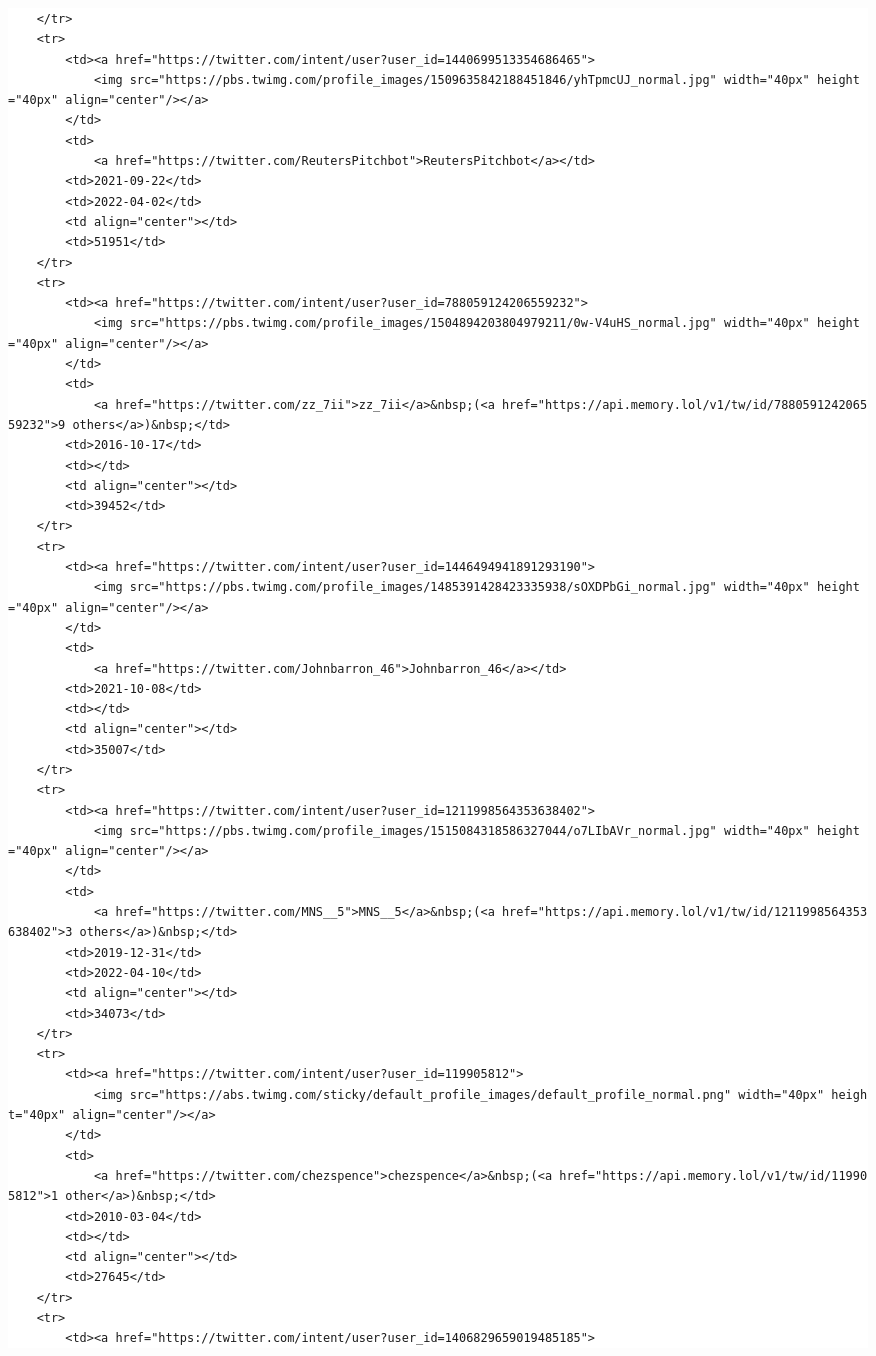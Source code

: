         </tr>
        <tr>
            <td><a href="https://twitter.com/intent/user?user_id=1440699513354686465">
                <img src="https://pbs.twimg.com/profile_images/1509635842188451846/yhTpmcUJ_normal.jpg" width="40px" height="40px" align="center"/></a>
            </td>
            <td>
                <a href="https://twitter.com/ReutersPitchbot">ReutersPitchbot</a></td>
            <td>2021-09-22</td>
            <td>2022-04-02</td>
            <td align="center"></td>
            <td>51951</td>
        </tr>
        <tr>
            <td><a href="https://twitter.com/intent/user?user_id=788059124206559232">
                <img src="https://pbs.twimg.com/profile_images/1504894203804979211/0w-V4uHS_normal.jpg" width="40px" height="40px" align="center"/></a>
            </td>
            <td>
                <a href="https://twitter.com/zz_7ii">zz_7ii</a>&nbsp;(<a href="https://api.memory.lol/v1/tw/id/788059124206559232">9 others</a>)&nbsp;</td>
            <td>2016-10-17</td>
            <td></td>
            <td align="center"></td>
            <td>39452</td>
        </tr>
        <tr>
            <td><a href="https://twitter.com/intent/user?user_id=1446494941891293190">
                <img src="https://pbs.twimg.com/profile_images/1485391428423335938/sOXDPbGi_normal.jpg" width="40px" height="40px" align="center"/></a>
            </td>
            <td>
                <a href="https://twitter.com/Johnbarron_46">Johnbarron_46</a></td>
            <td>2021-10-08</td>
            <td></td>
            <td align="center"></td>
            <td>35007</td>
        </tr>
        <tr>
            <td><a href="https://twitter.com/intent/user?user_id=1211998564353638402">
                <img src="https://pbs.twimg.com/profile_images/1515084318586327044/o7LIbAVr_normal.jpg" width="40px" height="40px" align="center"/></a>
            </td>
            <td>
                <a href="https://twitter.com/MNS__5">MNS__5</a>&nbsp;(<a href="https://api.memory.lol/v1/tw/id/1211998564353638402">3 others</a>)&nbsp;</td>
            <td>2019-12-31</td>
            <td>2022-04-10</td>
            <td align="center"></td>
            <td>34073</td>
        </tr>
        <tr>
            <td><a href="https://twitter.com/intent/user?user_id=119905812">
                <img src="https://abs.twimg.com/sticky/default_profile_images/default_profile_normal.png" width="40px" height="40px" align="center"/></a>
            </td>
            <td>
                <a href="https://twitter.com/chezspence">chezspence</a>&nbsp;(<a href="https://api.memory.lol/v1/tw/id/119905812">1 other</a>)&nbsp;</td>
            <td>2010-03-04</td>
            <td></td>
            <td align="center"></td>
            <td>27645</td>
        </tr>
        <tr>
            <td><a href="https://twitter.com/intent/user?user_id=1406829659019485185">